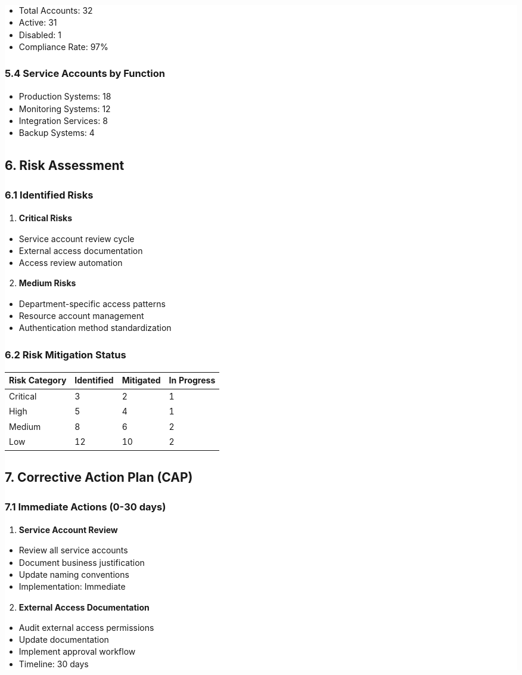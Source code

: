 - Total Accounts: 32
- Active: 31
- Disabled: 1
- Compliance Rate: 97%

### 5.4 Service Accounts by Function

- Production Systems: 18
- Monitoring Systems: 12
- Integration Services: 8
- Backup Systems: 4

## 6. Risk Assessment

### 6.1 Identified Risks

1. **Critical Risks**
  
  - Service account review cycle
  - External access documentation
  - Access review automation
2. **Medium Risks**
  
  - Department-specific access patterns
  - Resource account management
  - Authentication method standardization

### 6.2 Risk Mitigation Status

| Risk Category | Identified | Mitigated | In Progress |
| --- | --- | --- | --- |
| Critical | 3   | 2   | 1   |
| High | 5   | 4   | 1   |
| Medium | 8   | 6   | 2   |
| Low | 12  | 10  | 2   |

## 7. Corrective Action Plan (CAP)

### 7.1 Immediate Actions (0-30 days)

1. **Service Account Review**
  
  - Review all service accounts
  - Document business justification
  - Update naming conventions
  - Implementation: Immediate
2. **External Access Documentation**
  
  - Audit external access permissions
  - Update documentation
  - Implement approval workflow
  - Timeline: 30 days
